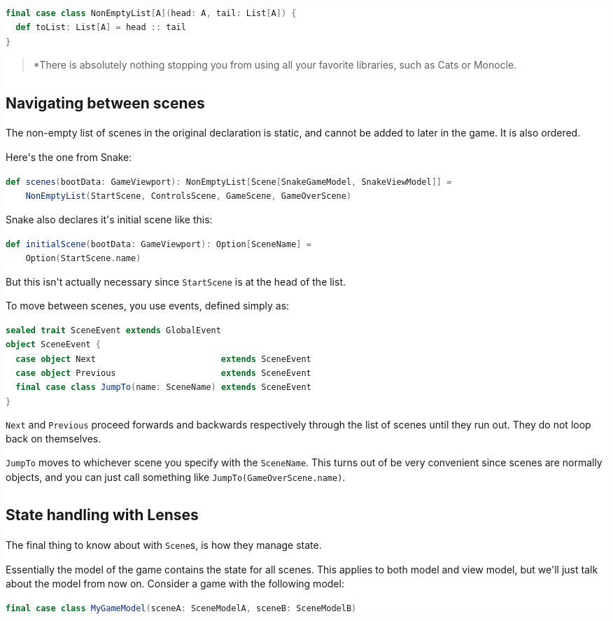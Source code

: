 ```scala
final case class NonEmptyList[A](head: A, tail: List[A]) {
  def toList: List[A] = head :: tail
}
```

> *There is absolutely nothing stopping you from using all your favorite libraries, such as Cats or Monocle.

## Navigating between scenes

The non-empty list of scenes in the original declaration is static, and cannot be added to later in the game. It is also ordered.

Here's the one from Snake:

```scala
def scenes(bootData: GameViewport): NonEmptyList[Scene[SnakeGameModel, SnakeViewModel]] =
    NonEmptyList(StartScene, ControlsScene, GameScene, GameOverScene)
```

Snake also declares it's initial scene like this:

```scala
def initialScene(bootData: GameViewport): Option[SceneName] =
    Option(StartScene.name)
```

But this isn't actually necessary since `StartScene` is at the head of the list.

To move between scenes, you use events, defined simply as:

```scala
sealed trait SceneEvent extends GlobalEvent
object SceneEvent {
  case object Next                         extends SceneEvent
  case object Previous                     extends SceneEvent
  final case class JumpTo(name: SceneName) extends SceneEvent
}
```

`Next` and `Previous` proceed forwards and backwards respectively through the list of scenes until they run out. They do not loop back on themselves.

`JumpTo` moves to whichever scene you specify with the `SceneName`. This turns out of be very convenient since scenes are normally objects, and you can just call something like `JumpTo(GameOverScene.name)`.

## State handling with Lenses

The final thing to know about with `Scene`s, is how they manage state.

Essentially the model of the game contains the state for all scenes. This applies to both model and view model, but we'll just talk about the model from now on. Consider a game with the following model:

```scala
final case class MyGameModel(sceneA: SceneModelA, sceneB: SceneModelB)
```
